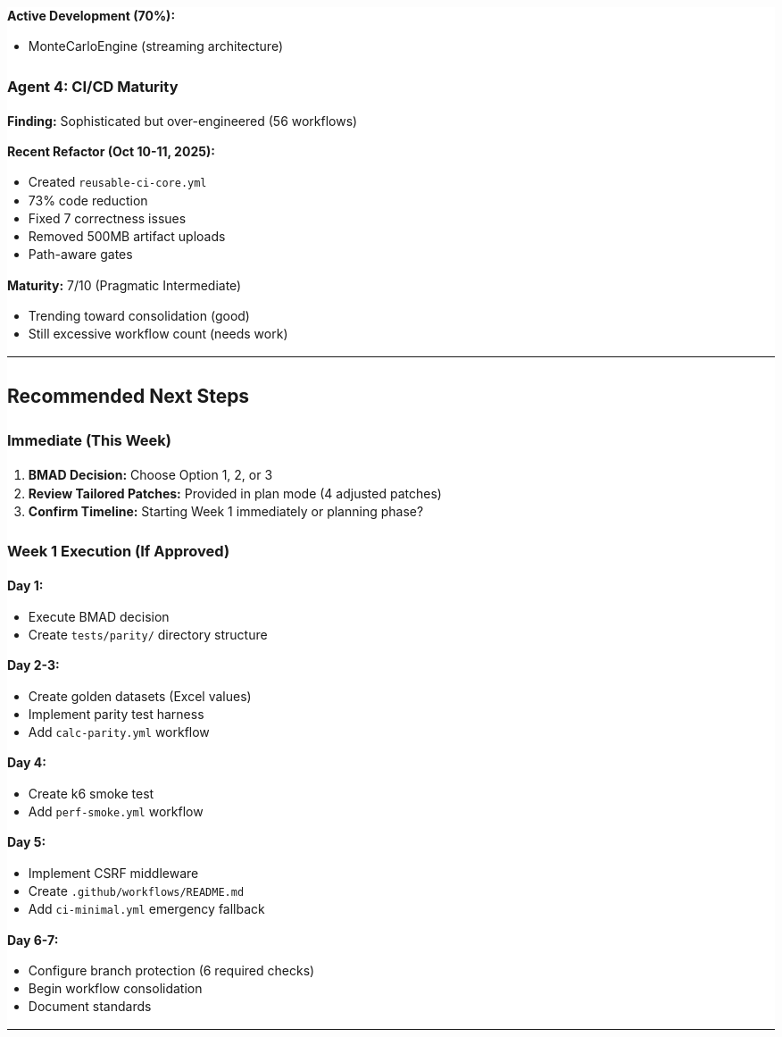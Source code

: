 **Active Development (70%):**
- MonteCarloEngine (streaming architecture)

### Agent 4: CI/CD Maturity
**Finding:** Sophisticated but over-engineered (56 workflows)

**Recent Refactor (Oct 10-11, 2025):**
- Created `reusable-ci-core.yml`
- 73% code reduction
- Fixed 7 correctness issues
- Removed 500MB artifact uploads
- Path-aware gates

**Maturity:** 7/10 (Pragmatic Intermediate)
- Trending toward consolidation (good)
- Still excessive workflow count (needs work)

---

## Recommended Next Steps

### Immediate (This Week)

1. **BMAD Decision:** Choose Option 1, 2, or 3
2. **Review Tailored Patches:** Provided in plan mode (4 adjusted patches)
3. **Confirm Timeline:** Starting Week 1 immediately or planning phase?

### Week 1 Execution (If Approved)

**Day 1:**
- Execute BMAD decision
- Create `tests/parity/` directory structure

**Day 2-3:**
- Create golden datasets (Excel values)
- Implement parity test harness
- Add `calc-parity.yml` workflow

**Day 4:**
- Create k6 smoke test
- Add `perf-smoke.yml` workflow

**Day 5:**
- Implement CSRF middleware
- Create `.github/workflows/README.md`
- Add `ci-minimal.yml` emergency fallback

**Day 6-7:**
- Configure branch protection (6 required checks)
- Begin workflow consolidation
- Document standards

---
